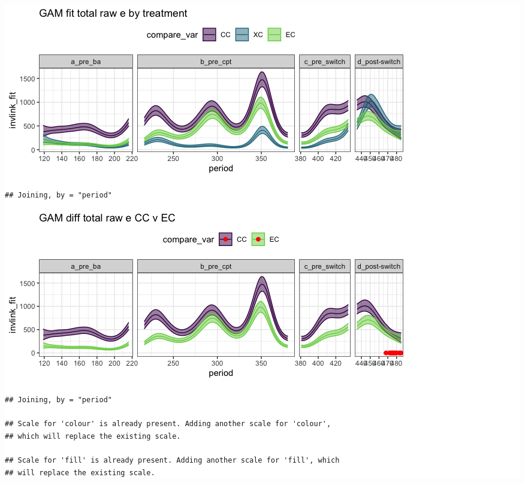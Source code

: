 ![](tinygran_ch_files/figure-gfm/unnamed-chunk-6-1.png)

    ## Joining, by = "period"

![](tinygran_ch_files/figure-gfm/unnamed-chunk-6-2.png)

    ## Joining, by = "period"

    ## Scale for 'colour' is already present. Adding another scale for 'colour',
    ## which will replace the existing scale.

    ## Scale for 'fill' is already present. Adding another scale for 'fill', which
    ## will replace the existing scale.
